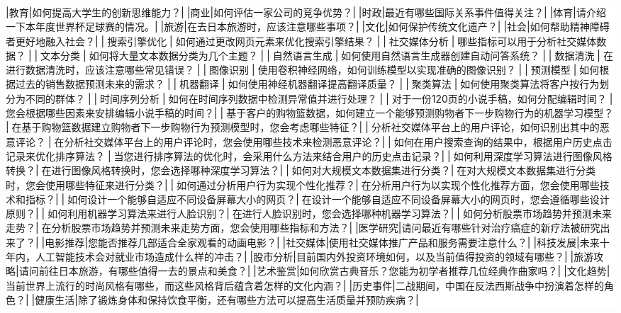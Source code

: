 |教育|如何提高大学生的创新思维能力？|
|商业|如何评估一家公司的竞争优势？|
|时政|最近有哪些国际关系事件值得关注？|
|体育|请介绍一下本年度世界杯足球赛的情况。|
|旅游|在去日本旅游时，应该注意哪些事项？|
|文化|如何保护传统文化遗产？|
|社会|如何帮助精神障碍者更好地融入社会？|
| 搜索引擎优化 | 如何通过更改网页元素来优化搜索引擎结果？ |
| 社交媒体分析 | 哪些指标可以用于分析社交媒体数据？ |
| 文本分类 | 如何将大量文本数据分类为几个主题？ |
| 自然语言生成 | 如何使用自然语言生成器创建自动问答系统？ |
| 数据清洗 | 在进行数据清洗时，应该注意哪些常见错误？ |
| 图像识别 | 使用卷积神经网络，如何训练模型以实现准确的图像识别？ |
| 预测模型 | 如何根据过去的销售数据预测未来的需求？ |
| 机器翻译 | 如何使用神经机器翻译提高翻译质量？ |
| 聚类算法 | 如何使用聚类算法将客户按行为划分为不同的群体？ |
| 时间序列分析 | 如何在时间序列数据中检测异常值并进行处理？ |
| 对于一份120页的小说手稿，如何分配编辑时间？ | 您会根据哪些因素来安排编辑小说手稿的时间？|
| 基于客户的购物篮数据，如何建立一个能够预测购物者下一步购物行为的机器学习模型？ | 在基于购物篮数据建立购物者下一步购物行为预测模型时，您会考虑哪些特征？|
| 分析社交媒体平台上的用户评论，如何识别出其中的恶意评论？ | 在分析社交媒体平台上的用户评论时，您会使用哪些技术来检测恶意评论？|
| 如何在用户搜索查询的结果中，根据用户历史点击记录来优化排序算法？ | 当您进行排序算法的优化时，会采用什么方法来结合用户的历史点击记录？|
| 如何利用深度学习算法进行图像风格转换？| 在进行图像风格转换时，您会选择哪种深度学习算法？|
| 如何对大规模文本数据集进行分类？| 在对大规模文本数据集进行分类时，您会使用哪些特征来进行分类？|
| 如何通过分析用户行为实现个性化推荐？| 在分析用户行为以实现个性化推荐方面，您会使用哪些技术和指标？|
| 如何设计一个能够自适应不同设备屏幕大小的网页？| 在设计一个能够自适应不同设备屏幕大小的网页时，您会遵循哪些设计原则？|
| 如何利用机器学习算法来进行人脸识别？| 在进行人脸识别时，您会选择哪种机器学习算法？|
| 如何分析股票市场趋势并预测未来走势？| 在分析股票市场趋势并预测未来走势方面，您会使用哪些指标和方法？|
|医学研究|请问最近有哪些针对治疗癌症的新疗法被研究出来了？|
|电影推荐|您能否推荐几部适合全家观看的动画电影？|
|社交媒体|使用社交媒体推广产品和服务需要注意什么？|
|科技发展|未来十年内，人工智能技术会对就业市场造成什么样的冲击？|
|股市分析|目前国内外投资环境如何，以及当前值得投资的领域有哪些？|
|旅游攻略|请问前往日本旅游，有哪些值得一去的景点和美食？|
|艺术鉴赏|如何欣赏古典音乐？您能为初学者推荐几位经典作曲家吗？|
|文化趋势|当前世界上流行的时尚风格有哪些，而这些风格背后蕴含着怎样的文化内涵？|
|历史事件|二战期间，中国在反法西斯战争中扮演着怎样的角色？|
|健康生活|除了锻炼身体和保持饮食平衡，还有哪些方法可以提高生活质量并预防疾病？|